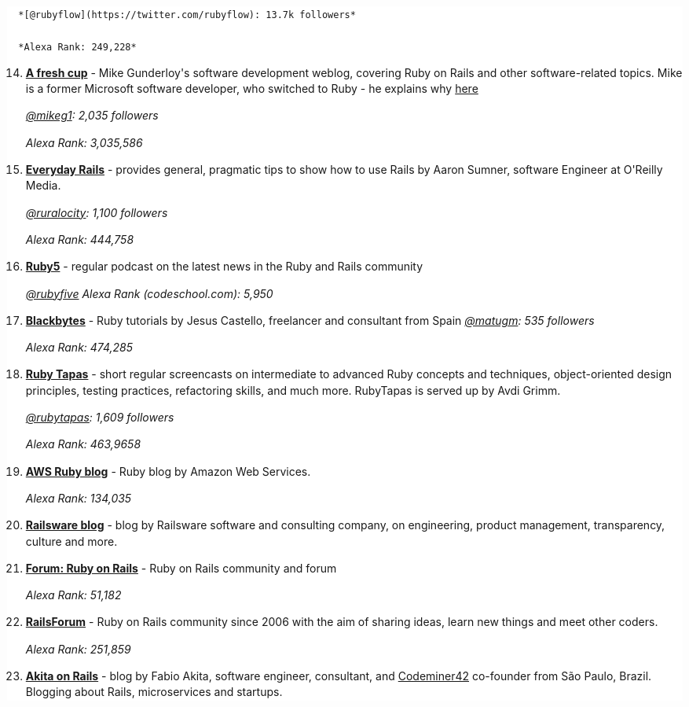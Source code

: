       *[@rubyflow](https://twitter.com/rubyflow): 13.7k followers*

      *Alexa Rank: 249,228*

14. **[A fresh cup](http://afreshcup.com)** - Mike Gunderloy's software development weblog, covering Ruby on Rails and other software-related topics. Mike is a former Microsoft software developer, who switched to Ruby - he explains why [here](http://afreshcup.com/home/2007/5/14/the-rest-of-the-story.html)

      *[@mikeg1](https://twitter.com/mikeg1): 2,035 followers*

      *Alexa Rank: 3,035,586*

15. **[Everyday Rails](http://www.everydayrails.com)** - provides general, pragmatic tips to show how to use Rails by Aaron Sumner, software Engineer at O'Reilly Media.

      *[@ruralocity](https://twitter.com/ruralocity): 1,100 followers*

      *Alexa Rank: 444,758*

16. **[Ruby5](https://ruby5.codeschool.com)** - regular podcast on the latest news in the Ruby and Rails community

      *[@rubyfive](https://twitter.com/rubyfive)*
      *Alexa Rank (codeschool.com): 5,950*

17. **[Blackbytes](http://www.blackbytes.info/)** - Ruby tutorials by Jesus Castello, freelancer and consultant from Spain
      *[@matugm](https://twitter.com/matugm): 535 followers*
      
      *Alexa Rank: 474,285*

18. **[Ruby Tapas](https://www.rubytapas.com)** - short regular screencasts on intermediate to advanced Ruby concepts and techniques, object-oriented design principles, testing practices, refactoring skills, and much more. RubyTapas is served up by Avdi Grimm.

      *[@rubytapas](https://twitter.com/rubytapas): 1,609 followers*

      *Alexa Rank: 463,9658*

19. **[AWS Ruby blog](https://ruby.awsblog.com)** -  Ruby blog by Amazon Web Services.

      *Alexa Rank: 134,035*

20. **[Railsware blog](http://railsware.com/blog/)** - blog by Railsware software and consulting company, on engineering, product management, transparency, culture and more.

21. **[Forum: Ruby on Rails](https://www.ruby-forum.com/forum/rails)** - Ruby on Rails community and forum

       *Alexa Rank: 51,182*

22. **[RailsForum](https://railsforum.com)** - Ruby on Rails community since 2006 with the aim of sharing ideas, learn new things and meet other coders.

       *Alexa Rank: 251,859*

23. **[Akita on Rails](http://www.akitaonrails.com)** - blog by Fabio Akita, software engineer, consultant, and [Codeminer42](http://www.codeminer42.com) co-founder from São Paulo, Brazil. Blogging about Rails, microservices and startups.
